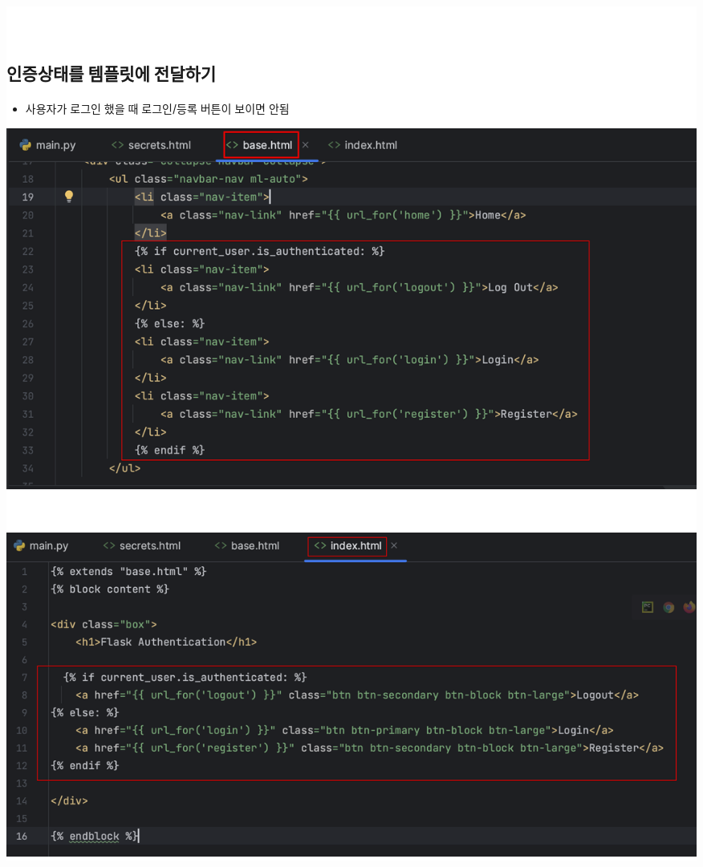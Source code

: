 <br><br>

## 인증상태를 템플릿에 전달하기  
  
- 사용자가 로그인 했을 때 로그인/등록 버튼이 보이면 안됨
  
![19](/assets/img/20231212_68_19.png)

<br>

![20](/assets/img/20231212_68_20.png)
